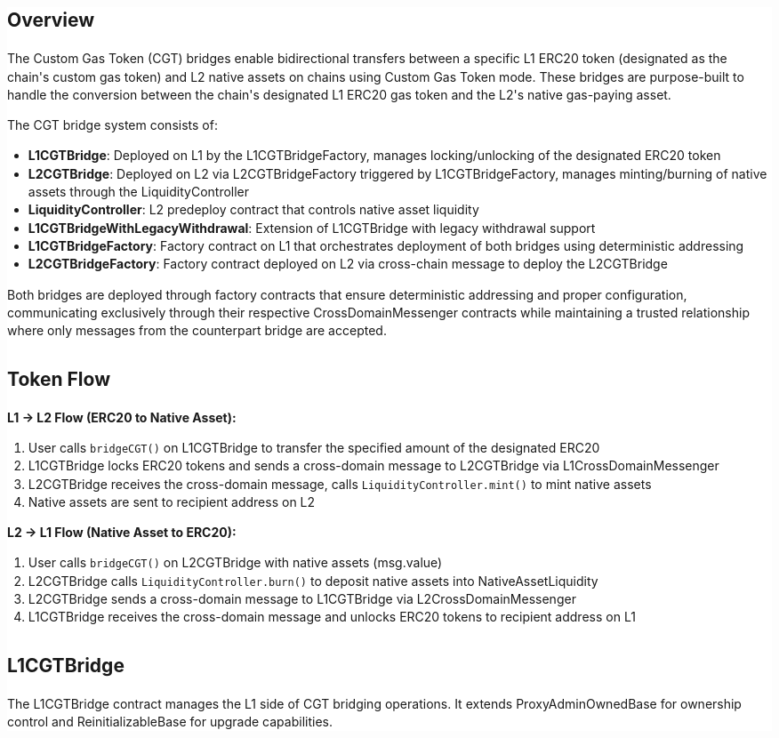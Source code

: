

## Overview

The Custom Gas Token (CGT) bridges enable bidirectional transfers between a specific L1 ERC20 token (designated as the chain's custom gas token) and L2 native assets on chains using Custom Gas Token mode. These bridges are purpose-built to handle the conversion between the chain's designated L1 ERC20 gas token and the L2's native gas-paying asset.

The CGT bridge system consists of:

- **L1CGTBridge**: Deployed on L1 by the L1CGTBridgeFactory, manages locking/unlocking of the designated ERC20 token
- **L2CGTBridge**: Deployed on L2 via L2CGTBridgeFactory triggered by L1CGTBridgeFactory, manages minting/burning of native assets through the LiquidityController
- **LiquidityController**: L2 predeploy contract that controls native asset liquidity
- **L1CGTBridgeWithLegacyWithdrawal**: Extension of L1CGTBridge with legacy withdrawal support
- **L1CGTBridgeFactory**: Factory contract on L1 that orchestrates deployment of both bridges using deterministic
  addressing
- **L2CGTBridgeFactory**: Factory contract deployed on L2 via cross-chain message to deploy the L2CGTBridge

Both bridges are deployed through factory contracts that ensure deterministic addressing and proper configuration,
communicating exclusively through their respective CrossDomainMessenger contracts while maintaining a trusted
relationship where only messages from the counterpart bridge are accepted.

## Token Flow

**L1 → L2 Flow (ERC20 to Native Asset):**

1. User calls `bridgeCGT()` on L1CGTBridge to transfer the specified amount of the designated ERC20
2. L1CGTBridge locks ERC20 tokens and sends a cross-domain message to L2CGTBridge via L1CrossDomainMessenger
3. L2CGTBridge receives the cross-domain message, calls `LiquidityController.mint()` to mint native assets
4. Native assets are sent to recipient address on L2

**L2 → L1 Flow (Native Asset to ERC20):**

1. User calls `bridgeCGT()` on L2CGTBridge with native assets (msg.value)
2. L2CGTBridge calls `LiquidityController.burn()` to deposit native assets into NativeAssetLiquidity
3. L2CGTBridge sends a cross-domain message to L1CGTBridge via L2CrossDomainMessenger
4. L1CGTBridge receives the cross-domain message and unlocks ERC20 tokens to recipient address on L1

## L1CGTBridge

The L1CGTBridge contract manages the L1 side of CGT bridging operations. It extends ProxyAdminOwnedBase for ownership control and ReinitializableBase for upgrade capabilities.
